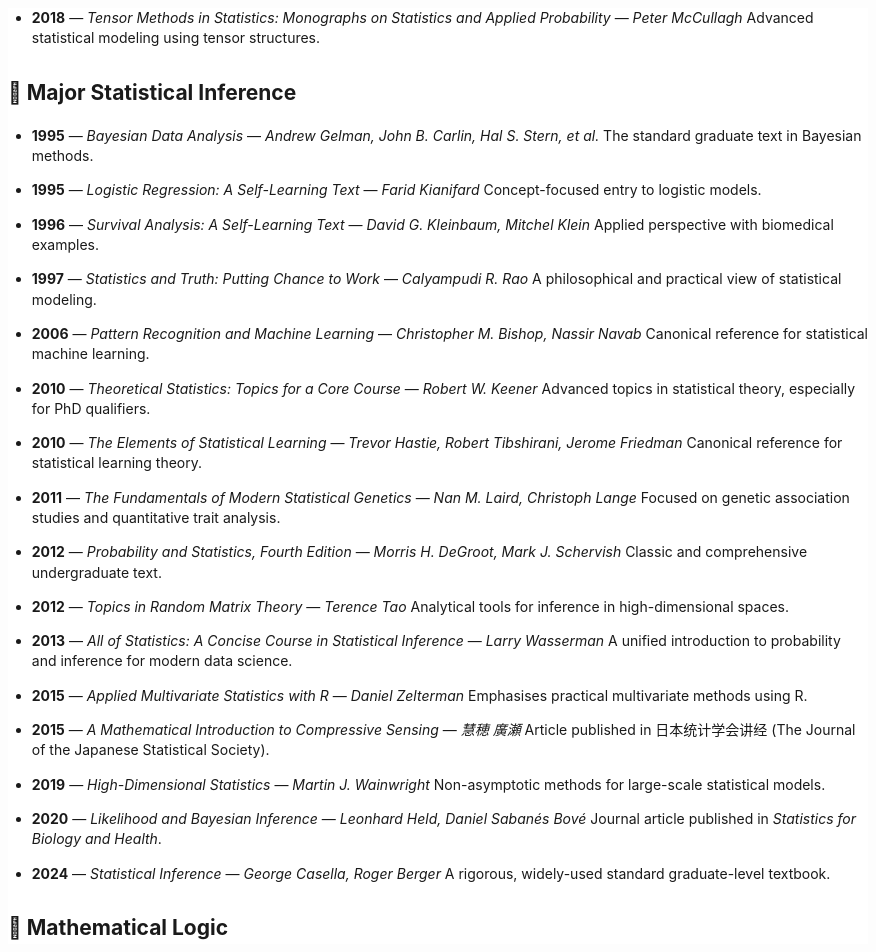 * **2018** — *Tensor Methods in Statistics: Monographs on Statistics and Applied Probability* — *Peter McCullagh*
  Advanced statistical modeling using tensor structures.

## 📘 Major Statistical Inference

* **1995** — *Bayesian Data Analysis* — *Andrew Gelman, John B. Carlin, Hal S. Stern, et al.*
  The standard graduate text in Bayesian methods.

* **1995** — *Logistic Regression: A Self-Learning Text* — *Farid Kianifard*
  Concept-focused entry to logistic models.

* **1996** — *Survival Analysis: A Self-Learning Text* — *David G. Kleinbaum, Mitchel Klein*
  Applied perspective with biomedical examples.

* **1997** — *Statistics and Truth: Putting Chance to Work* — *Calyampudi R. Rao*
  A philosophical and practical view of statistical modeling.

* **2006** — *Pattern Recognition and Machine Learning* — *Christopher M. Bishop, Nassir Navab*
  Canonical reference for statistical machine learning.

* **2010** — *Theoretical Statistics: Topics for a Core Course* — *Robert W. Keener*
  Advanced topics in statistical theory, especially for PhD qualifiers.

* **2010** — *The Elements of Statistical Learning* — *Trevor Hastie, Robert Tibshirani, Jerome Friedman*
  Canonical reference for statistical learning theory.

* **2011** — *The Fundamentals of Modern Statistical Genetics* — *Nan M. Laird, Christoph Lange*
  Focused on genetic association studies and quantitative trait analysis.

* **2012** — *Probability and Statistics, Fourth Edition* — *Morris H. DeGroot, Mark J. Schervish*
  Classic and comprehensive undergraduate text.

* **2012** — *Topics in Random Matrix Theory* — *Terence Tao*
  Analytical tools for inference in high-dimensional spaces.

* **2013** — *All of Statistics: A Concise Course in Statistical Inference* — *Larry Wasserman*
  A unified introduction to probability and inference for modern data science.

* **2015** — *Applied Multivariate Statistics with R* — *Daniel Zelterman*
  Emphasises practical multivariate methods using R.

* **2015** — *A Mathematical Introduction to Compressive Sensing* — *慧穂 廣瀬*
  Article published in 日本统计学会讲经 (The Journal of the Japanese Statistical Society).

* **2019** — *High-Dimensional Statistics* — *Martin J. Wainwright*
  Non-asymptotic methods for large-scale statistical models.

* **2020** — *Likelihood and Bayesian Inference* — *Leonhard Held, Daniel Sabanés Bové*
  Journal article published in *Statistics for Biology and Health*.

* **2024** — *Statistical Inference* — *George Casella, Roger Berger*
  A rigorous, widely-used standard graduate-level textbook.


## 📘 Mathematical Logic
